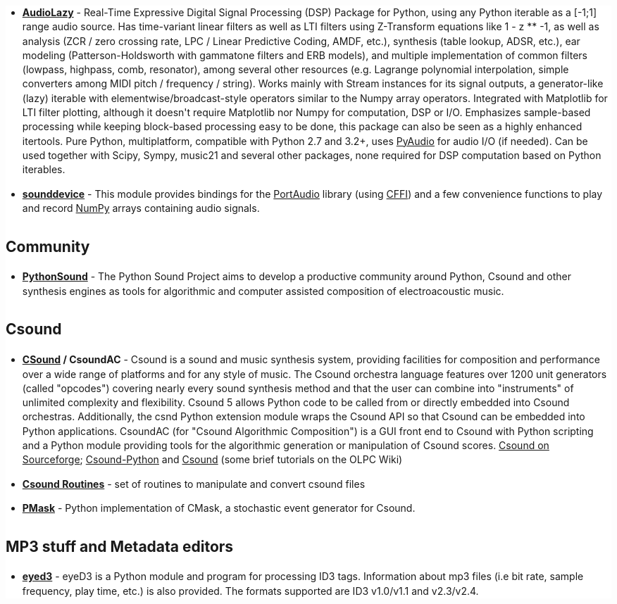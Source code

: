 - **[AudioLazy](http://github.com/danilobellini/audiolazy/)** - Real-Time Expressive Digital Signal Processing (DSP) Package for Python, using any Python iterable as a \[-1;1\] range audio source. Has time-variant linear filters as well as LTI filters using Z-Transform equations like 1 - z \*\* -1, as well as analysis (ZCR / zero crossing rate, LPC / Linear Predictive Coding, AMDF, etc.), synthesis (table lookup, ADSR, etc.), ear modeling (Patterson-Holdsworth with gammatone filters and ERB models), and multiple implementation of common filters (lowpass, highpass, comb, resonator), among several other resources (e.g. Lagrange polynomial interpolation, simple converters among MIDI pitch / frequency / string). Works mainly with Stream instances for its signal outputs, a generator-like (lazy) iterable with elementwise/broadcast-style operators similar to the Numpy array operators. Integrated with Matplotlib for LTI filter plotting, although it doesn't require Matplotlib nor Numpy for computation, DSP or I/O. Emphasizes sample-based processing while keeping block-based processing easy to be done, this package can also be seen as a highly enhanced itertools. Pure Python, multiplatform, compatible with Python 2.7 and 3.2+, uses [PyAudio](https://wiki.python.org/moin/PyAudio) for audio I/O (if needed). Can be used together with Scipy, Sympy, music21 and several other packages, none required for DSP computation based on Python iterables.
    
- **[sounddevice](http://python-sounddevice.rtfd.org/)** - This module provides bindings for the [PortAudio](http://www.portaudio.com/) library (using [CFFI](https://cffi.rtfd.org/)) and a few convenience functions to play and record [NumPy](http://www.numpy.org/) arrays containing audio signals.
    

## Community

- **[PythonSound](http://pythonsound.sourceforge.net/)** - The Python Sound Project aims to develop a productive community around Python, Csound and other synthesis engines as tools for algorithmic and computer assisted composition of electroacoustic music.
    

## Csound

- **[CSound](http://www.csounds.com/) / CsoundAC** - Csound is a sound and music synthesis system, providing facilities for composition and performance over a wide range of platforms and for any style of music. The Csound orchestra language features over 1200 unit generators (called "opcodes") covering nearly every sound synthesis method and that the user can combine into "instruments" of unlimited complexity and flexibility. Csound 5 allows Python code to be called from or directly embedded into Csound orchestras. Additionally, the csnd Python extension module wraps the Csound API so that Csound can be embedded into Python applications. CsoundAC (for "Csound Algorithmic Composition") is a GUI front end to Csound with Python scripting and a Python module providing tools for the algorithmic generation or manipulation of Csound scores. [Csound on Sourceforge](http://csound.sourceforge.net/); [Csound-Python](http://wiki.laptop.org/go/Csound-Python) and [Csound](http://wiki.laptop.org/go/CSound) (some brief tutorials on the OLPC Wiki)
    
- **[Csound Routines](https://sourceforge.net/project/showfiles.php?group_id=156455&package_id=202823)** - set of routines to manipulate and convert csound files
    
- **[PMask](http://web.tiscali.it/mupuxeddu/csound/index.html)** - Python implementation of CMask, a stochastic event generator for Csound.
    

## MP3 stuff and Metadata editors

- **[eyed3](http://eyed3.nicfit.net/)** - eyeD3 is a Python module and program for processing ID3 tags. Information about mp3 files (i.e bit rate, sample frequency, play time, etc.) is also provided. The formats supported are ID3 v1.0/v1.1 and v2.3/v2.4.
    